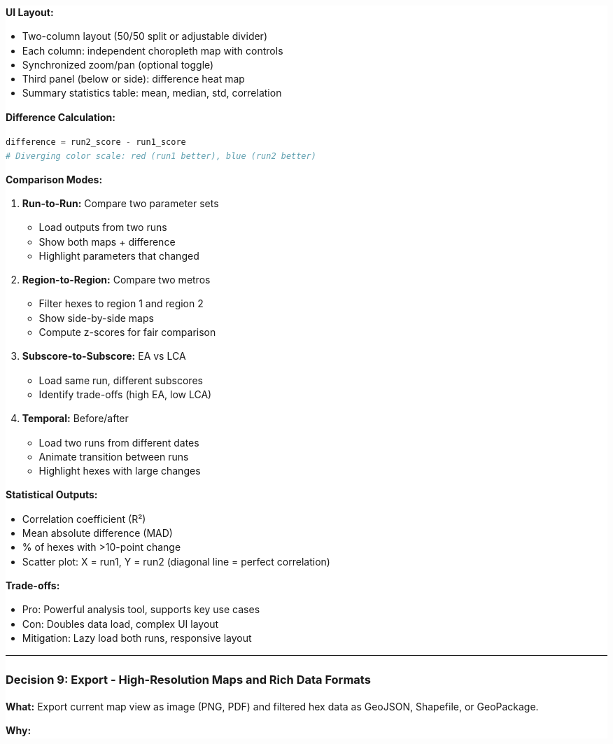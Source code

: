 **UI Layout:**

- Two-column layout (50/50 split or adjustable divider)
- Each column: independent choropleth map with controls
- Synchronized zoom/pan (optional toggle)
- Third panel (below or side): difference heat map
- Summary statistics table: mean, median, std, correlation

**Difference Calculation:**

```python
difference = run2_score - run1_score
# Diverging color scale: red (run1 better), blue (run2 better)
```

**Comparison Modes:**

1. **Run-to-Run:** Compare two parameter sets
   - Load outputs from two runs
   - Show both maps + difference
   - Highlight parameters that changed

2. **Region-to-Region:** Compare two metros
   - Filter hexes to region 1 and region 2
   - Show side-by-side maps
   - Compute z-scores for fair comparison

3. **Subscore-to-Subscore:** EA vs LCA
   - Load same run, different subscores
   - Identify trade-offs (high EA, low LCA)

4. **Temporal:** Before/after
   - Load two runs from different dates
   - Animate transition between runs
   - Highlight hexes with large changes

**Statistical Outputs:**

- Correlation coefficient (R²)
- Mean absolute difference (MAD)
- % of hexes with >10-point change
- Scatter plot: X = run1, Y = run2 (diagonal line = perfect correlation)

**Trade-offs:**

- Pro: Powerful analysis tool, supports key use cases
- Con: Doubles data load, complex UI layout
- Mitigation: Lazy load both runs, responsive layout

---

### Decision 9: Export - High-Resolution Maps and Rich Data Formats

**What:** Export current map view as image (PNG, PDF) and filtered hex data as GeoJSON, Shapefile, or GeoPackage.

**Why:**
